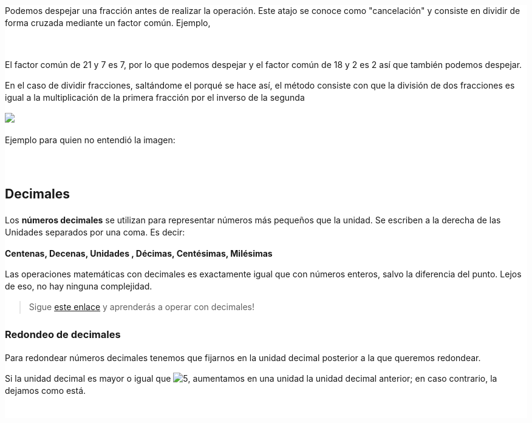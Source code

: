 
Podemos despejar una fracción antes de realizar la operación. Este atajo se conoce como "cancelación" y consiste en dividir de forma cruzada mediante un factor común. Ejemplo,


<p align="center">
<img src="https://estasleyendoesto.github.io/assets/res/ari07.png" alt="" />
</p>


El factor común de 21 y 7 es 7, por lo que podemos despejar y el factor común de 18 y 2 es 2 así que también podemos despejar.



En el caso de dividir fracciones, saltándome el porqué se hace así, el método consiste con que la división de dos fracciones es igual a la multiplicación de la primera fracción por el inverso de la segunda

![](https://wikimedia.org/api/rest_v1/media/math/render/svg/a5c07b36ebe908618efda3a45a927ad643cdfed3)



Ejemplo para quien no entendió la imagen:
<p align="center">
<img src="https://estasleyendoesto.github.io/assets/res/ari08.png" alt="" />
</p>




## Decimales

Los **números decimales** se utilizan para representar números más pequeños que la unidad. Se escriben a la derecha de las Unidades separados por una coma. Es decir:

**Centenas,  Decenas,  Unidades , Décimas,  Centésimas,  Milésimas**

Las operaciones matemáticas con decimales es exactamente igual que con números enteros, salvo la diferencia del punto. Lejos de eso, no hay ninguna complejidad.

> Sigue [este enlace](https://es.khanacademy.org/math/eb-6-primaria-nme/x137d84de64ca8f83:operaciones-con-decimales) y aprenderás a operar con decimales!



### Redondeo de decimales

Para redondear números decimales tenemos que fijarnos en la unidad decimal posterior a la que queremos redondear.

Si la unidad decimal es mayor o igual que ![5](https://www.superprof.es/apuntes/wp-content/ql-cache/quicklatex.com-b35a08a3a770db22b654b89e2ebf58e1_l3.png), aumentamos en una unidad la unidad decimal anterior; en caso contrario, la dejamos como está.

<p align="center">
<img src="https://www.superprof.es/apuntes/wp-content/ql-cache/quicklatex.com-a936d14a2d8155c3f94e51573473fd74_l3.png" alt="" />
</p>
